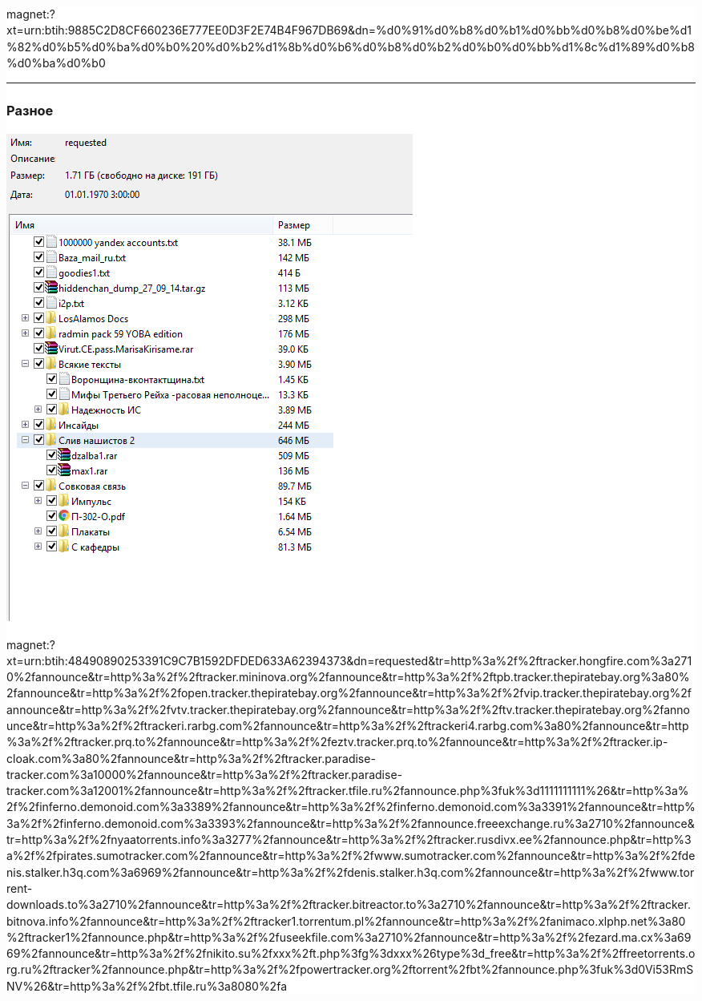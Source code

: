 magnet:?xt=urn:btih:9885C2D8CF660236E777EE0D3F2E74B4F967DB69&dn=%d0%91%d0%b8%d0%b1%d0%bb%d0%b8%d0%be%d1%82%d0%b5%d0%ba%d0%b0%20%d0%b2%d1%8b%d0%b6%d0%b8%d0%b2%d0%b0%d0%bb%d1%8c%d1%89%d0%b8%d0%ba%d0%b0

***

### Разное

![](https://raw.githubusercontent.com/Autism-Corporation/Cheburnet-information-for-Anon-from-Anon/master/pic/(T)requested.png)

magnet:?xt=urn:btih:48490890253391C9C7B1592DFDED633A62394373&dn=requested&tr=http%3a%2f%2ftracker.hongfire.com%3a2710%2fannounce&tr=http%3a%2f%2ftracker.mininova.org%2fannounce&tr=http%3a%2f%2ftpb.tracker.thepiratebay.org%3a80%2fannounce&tr=http%3a%2f%2fopen.tracker.thepiratebay.org%2fannounce&tr=http%3a%2f%2fvip.tracker.thepiratebay.org%2fannounce&tr=http%3a%2f%2fvtv.tracker.thepiratebay.org%2fannounce&tr=http%3a%2f%2ftv.tracker.thepiratebay.org%2fannounce&tr=http%3a%2f%2ftrackeri.rarbg.com%2fannounce&tr=http%3a%2f%2ftrackeri4.rarbg.com%3a80%2fannounce&tr=http%3a%2f%2ftracker.prq.to%2fannounce&tr=http%3a%2f%2feztv.tracker.prq.to%2fannounce&tr=http%3a%2f%2ftracker.ip-cloak.com%3a80%2fannounce&tr=http%3a%2f%2ftracker.paradise-tracker.com%3a10000%2fannounce&tr=http%3a%2f%2ftracker.paradise-tracker.com%3a12001%2fannounce&tr=http%3a%2f%2ftracker.tfile.ru%2fannounce.php%3fuk%3d1111111111%26&tr=http%3a%2f%2finferno.demonoid.com%3a3389%2fannounce&tr=http%3a%2f%2finferno.demonoid.com%3a3391%2fannounce&tr=http%3a%2f%2finferno.demonoid.com%3a3393%2fannounce&tr=http%3a%2f%2fannounce.freeexchange.ru%3a2710%2fannounce&tr=http%3a%2f%2fnyaatorrents.info%3a3277%2fannounce&tr=http%3a%2f%2ftracker.rusdivx.ee%2fannounce.php&tr=http%3a%2f%2fpirates.sumotracker.com%2fannounce&tr=http%3a%2f%2fwww.sumotracker.com%2fannounce&tr=http%3a%2f%2fdenis.stalker.h3q.com%3a6969%2fannounce&tr=http%3a%2f%2fdenis.stalker.h3q.com%2fannounce&tr=http%3a%2f%2fwww.torrent-downloads.to%3a2710%2fannounce&tr=http%3a%2f%2ftracker.bitreactor.to%3a2710%2fannounce&tr=http%3a%2f%2ftracker.bitnova.info%2fannounce&tr=http%3a%2f%2ftracker1.torrentum.pl%2fannounce&tr=http%3a%2f%2fanimaco.xlphp.net%3a80%2ftracker1%2fannounce.php&tr=http%3a%2f%2fuseekfile.com%3a2710%2fannounce&tr=http%3a%2f%2fezard.ma.cx%3a6969%2fannounce&tr=http%3a%2f%2fnikito.su%2fxxx%2ft.php%3fg%3dxxx%26type%3d_free&tr=http%3a%2f%2ffreetorrents.org.ru%2ftracker%2fannounce.php&tr=http%3a%2f%2fpowertracker.org%2ftorrent%2fbt%2fannounce.php%3fuk%3d0Vi53RmSNV%26&tr=http%3a%2f%2fbt.tfile.ru%3a8080%2fa
